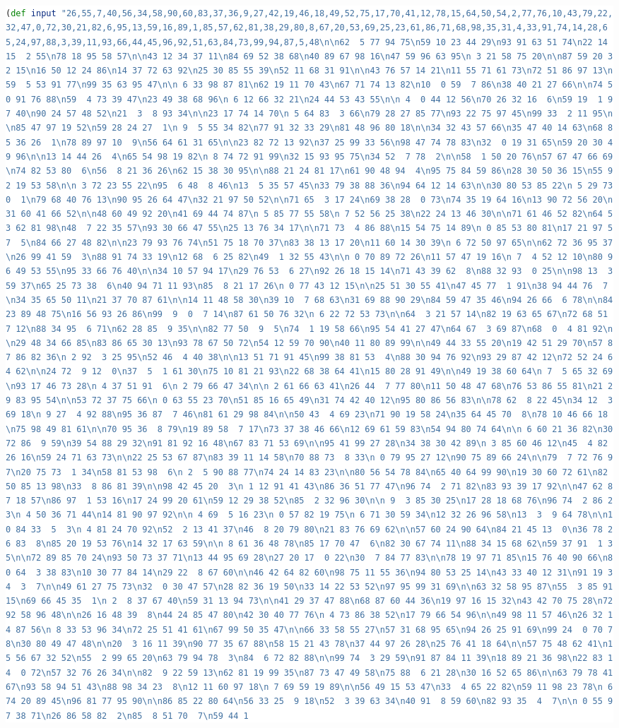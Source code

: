 ```clojure
(def input "26,55,7,40,56,34,58,90,60,83,37,36,9,27,42,19,46,18,49,52,75,17,70,41,12,78,15,64,50,54,2,77,76,10,43,79,22,32,47,0,72,30,21,82,6,95,13,59,16,89,1,85,57,62,81,38,29,80,8,67,20,53,69,25,23,61,86,71,68,98,35,31,4,33,91,74,14,28,65,24,97,88,3,39,11,93,66,44,45,96,92,51,63,84,73,99,94,87,5,48\n\n62  5 77 94 75\n59 10 23 44 29\n93 91 63 51 74\n22 14 15  2 55\n78 18 95 58 57\n\n43 12 34 37 11\n84 69 52 38 68\n40 89 67 98 16\n47 59 96 63 95\n 3 21 58 75 20\n\n87 59 20 32 15\n16 50 12 24 86\n14 37 72 63 92\n25 30 85 55 39\n52 11 68 31 91\n\n43 76 57 14 21\n11 55 71 61 73\n72 51 86 97 13\n59  5 53 91 77\n99 35 63 95 47\n\n 6 33 98 87 81\n62 19 11 70 43\n67 71 74 13 82\n10  0 59  7 86\n38 40 21 27 66\n\n74 50 91 76 88\n59  4 73 39 47\n23 49 38 68 96\n 6 12 66 32 21\n24 44 53 43 55\n\n 4  0 44 12 56\n70 26 32 16  6\n59 19  1 97 40\n90 24 57 48 52\n21  3  8 93 34\n\n23 17 74 14 70\n 5 64 83  3 66\n79 28 27 85 77\n93 22 75 97 45\n99 33  2 11 95\n\n85 47 97 19 52\n59 28 24 27  1\n 9  5 55 34 82\n77 91 32 33 29\n81 48 96 80 18\n\n34 32 43 57 66\n35 47 40 14 63\n68 85 36 26  1\n78 89 97 10  9\n56 64 61 31 65\n\n23 82 72 13 92\n37 25 99 33 56\n98 47 74 78 83\n32  0 19 31 65\n59 20 30 49 96\n\n13 14 44 26  4\n65 54 98 19 82\n 8 74 72 91 99\n32 15 93 95 75\n34 52  7 78  2\n\n58  1 50 20 76\n57 67 47 66 69\n74 82 53 80  6\n56  8 21 36 26\n62 15 38 30 95\n\n88 21 24 81 17\n61 90 48 94  4\n95 75 84 59 86\n28 30 50 36 15\n55 92 19 53 58\n\n 3 72 23 55 22\n95  6 48  8 46\n13  5 35 57 45\n33 79 38 88 36\n94 64 12 14 63\n\n30 80 53 85 22\n 5 29 73  0  1\n79 68 40 76 13\n90 95 26 64 47\n32 21 97 50 52\n\n71 65  3 17 24\n69 38 28  0 73\n74 35 19 64 16\n13 90 72 56 20\n31 60 41 66 52\n\n48 60 49 92 20\n41 69 44 74 87\n 5 85 77 55 58\n 7 52 56 25 38\n22 24 13 46 30\n\n71 61 46 52 82\n64 53 62 81 98\n48  7 22 35 57\n93 30 66 47 55\n25 13 76 34 17\n\n71 73  4 86 88\n15 54 75 14 89\n 0 85 53 80 81\n17 21 97 57  5\n84 66 27 48 82\n\n23 79 93 76 74\n51 75 18 70 37\n83 38 13 17 20\n11 60 14 30 39\n 6 72 50 97 65\n\n62 72 36 95 37\n26 99 41 59  3\n88 91 74 33 19\n12 68  6 25 82\n49  1 32 55 43\n\n 0 70 89 72 26\n11 57 47 19 16\n 7  4 52 12 10\n80 96 49 53 55\n95 33 66 76 40\n\n34 10 57 94 17\n29 76 53  6 27\n92 26 18 15 14\n71 43 39 62  8\n88 32 93  0 25\n\n98 13  3 59 37\n65 25 73 38  6\n40 94 71 11 93\n85  8 21 17 26\n 0 77 43 12 15\n\n25 51 30 55 41\n47 45 77  1 91\n38 94 44 76  7\n34 35 65 50 11\n21 37 70 87 61\n\n14 11 48 58 30\n39 10  7 68 63\n31 69 88 90 29\n84 59 47 35 46\n94 26 66  6 78\n\n84 23 89 48 75\n16 56 93 26 86\n99  9  0  7 14\n87 61 50 76 32\n 6 22 72 53 73\n\n64  3 21 57 14\n82 19 63 65 67\n72 68 51  7 12\n88 34 95  6 71\n62 28 85  9 35\n\n82 77 50  9  5\n74  1 19 58 66\n95 54 41 27 47\n64 67  3 69 87\n68  0  4 81 92\n\n29 48 34 66 85\n83 86 65 30 13\n93 78 67 50 72\n54 12 59 70 90\n40 11 80 89 99\n\n49 44 33 55 20\n19 42 51 29 70\n57 87 86 82 36\n 2 92  3 25 95\n52 46  4 40 38\n\n13 51 71 91 45\n99 38 81 53  4\n88 30 94 76 92\n93 29 87 42 12\n72 52 24 64 62\n\n24 72  9 12  0\n37  5  1 61 30\n75 10 81 21 93\n22 68 38 64 41\n15 80 28 91 49\n\n49 19 38 60 64\n 7  5 65 32 69\n93 17 46 73 28\n 4 37 51 91  6\n 2 79 66 47 34\n\n 2 61 66 63 41\n26 44  7 77 80\n11 50 48 47 68\n76 53 86 55 81\n21 29 83 95 54\n\n53 72 37 75 66\n 0 63 55 23 70\n51 85 16 65 49\n31 74 42 40 12\n95 80 86 56 83\n\n78 62  8 22 45\n34 12  3 69 18\n 9 27  4 92 88\n95 36 87  7 46\n81 61 29 98 84\n\n50 43  4 69 23\n71 90 19 58 24\n35 64 45 70  8\n78 10 46 66 18\n75 98 49 81 61\n\n70 95 36  8 79\n19 89 58  7 17\n73 37 38 46 66\n12 69 61 59 83\n54 94 80 74 64\n\n 6 60 21 36 82\n30 72 86  9 59\n39 54 88 29 32\n91 81 92 16 48\n67 83 71 53 69\n\n95 41 99 27 28\n34 38 30 42 89\n 3 85 60 46 12\n45  4 82 26 16\n59 24 71 63 73\n\n22 25 53 67 87\n83 39 11 14 58\n70 88 73  8 33\n 0 79 95 27 12\n90 75 89 66 24\n\n79  7 72 76 97\n20 75 73  1 34\n58 81 53 98  6\n 2  5 90 88 77\n74 24 14 83 23\n\n80 56 54 78 84\n65 40 64 99 90\n19 30 60 72 61\n82 50 85 13 98\n33  8 86 81 39\n\n98 42 45 20  3\n 1 12 91 41 43\n86 36 51 77 47\n96 74  2 71 82\n83 93 39 17 92\n\n47 62 87 18 57\n86 97  1 53 16\n17 24 99 20 61\n59 12 29 38 52\n85  2 32 96 30\n\n 9  3 85 30 25\n17 28 18 68 76\n96 74  2 86 23\n 4 50 36 71 44\n14 81 90 97 92\n\n 4 69  5 16 23\n 0 57 82 19 75\n 6 71 30 59 34\n12 32 26 96 58\n13  3  9 64 78\n\n10 84 33  5  3\n 4 81 24 70 92\n52  2 13 41 37\n46  8 20 79 80\n21 83 76 69 62\n\n57 60 24 90 64\n84 21 45 13  0\n36 78 26 83  8\n85 20 19 53 76\n14 32 17 63 59\n\n 8 61 36 48 78\n85 17 70 47  6\n82 30 67 74 11\n88 34 15 68 62\n59 37 91  1 35\n\n72 89 85 70 24\n93 50 73 37 71\n13 44 95 69 28\n27 20 17  0 22\n30  7 84 77 83\n\n78 19 97 71 85\n15 76 40 90 66\n80 64  3 38 83\n10 30 77 84 14\n29 22  8 67 60\n\n46 42 64 82 60\n98 75 11 55 36\n94 80 53 25 14\n43 33 40 12 31\n91 19 34  3  7\n\n49 61 27 75 73\n32  0 30 47 57\n28 82 36 19 50\n33 14 22 53 52\n97 95 99 31 69\n\n63 32 58 95 87\n55  3 85 91 15\n69 66 45 35  1\n 2  8 37 67 40\n59 31 13 94 73\n\n41 29 37 47 88\n68 87 60 44 36\n19 97 16 15 32\n43 42 70 75 28\n72 92 58 96 48\n\n26 16 48 39  8\n44 24 85 47 80\n42 30 40 77 76\n 4 73 86 38 52\n17 79 66 54 96\n\n49 98 11 57 46\n26 32 14 87 56\n 8 33 53 96 34\n72 25 51 41 61\n67 99 50 35 47\n\n66 33 58 55 27\n57 31 68 95 65\n94 26 25 91 69\n99 24  0 70 78\n30 80 49 47 48\n\n20  3 16 11 39\n90 77 35 67 88\n58 15 21 43 78\n37 44 97 26 28\n25 76 41 18 64\n\n57 75 48 62 41\n15 56 67 32 52\n55  2 99 65 20\n63 79 94 78  3\n84  6 72 82 88\n\n99 74  3 29 59\n91 87 84 11 39\n18 89 21 36 98\n22 83 14  0 72\n57 32 76 26 34\n\n82  9 22 59 13\n62 81 19 99 35\n87 73 47 49 58\n75 88  6 21 28\n30 16 52 65 86\n\n63 79 78 41 67\n93 58 94 51 43\n88 98 34 23  8\n12 11 60 97 18\n 7 69 59 19 89\n\n56 49 15 53 47\n33  4 65 22 82\n59 11 98 23 78\n 6 74 20 89 45\n96 81 77 95 90\n\n86 85 22 80 64\n56 33 25  9 18\n52  3 39 63 34\n40 91  8 59 60\n82 93 35  4  7\n\n 0 55 97 38 71\n26 86 58 82  2\n85  8 51 70  7\n59 44 1
```